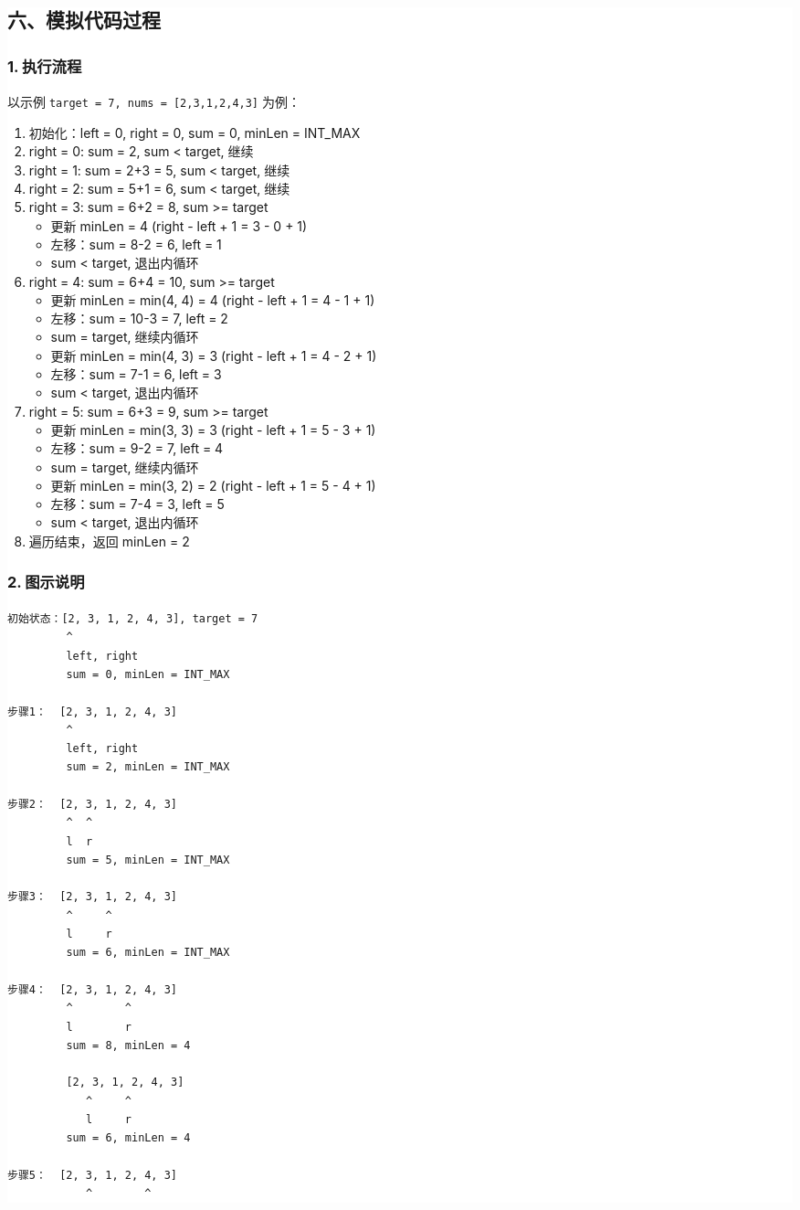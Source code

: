 ## 六、模拟代码过程

### 1. 执行流程
以示例 `target = 7, nums = [2,3,1,2,4,3]` 为例：

1. 初始化：left = 0, right = 0, sum = 0, minLen = INT_MAX
2. right = 0: sum = 2, sum < target, 继续
3. right = 1: sum = 2+3 = 5, sum < target, 继续
4. right = 2: sum = 5+1 = 6, sum < target, 继续
5. right = 3: sum = 6+2 = 8, sum >= target
   - 更新 minLen = 4 (right - left + 1 = 3 - 0 + 1)
   - 左移：sum = 8-2 = 6, left = 1
   - sum < target, 退出内循环
6. right = 4: sum = 6+4 = 10, sum >= target
   - 更新 minLen = min(4, 4) = 4 (right - left + 1 = 4 - 1 + 1)
   - 左移：sum = 10-3 = 7, left = 2
   - sum = target, 继续内循环
   - 更新 minLen = min(4, 3) = 3 (right - left + 1 = 4 - 2 + 1)
   - 左移：sum = 7-1 = 6, left = 3
   - sum < target, 退出内循环
7. right = 5: sum = 6+3 = 9, sum >= target
   - 更新 minLen = min(3, 3) = 3 (right - left + 1 = 5 - 3 + 1)
   - 左移：sum = 9-2 = 7, left = 4
   - sum = target, 继续内循环
   - 更新 minLen = min(3, 2) = 2 (right - left + 1 = 5 - 4 + 1)
   - 左移：sum = 7-4 = 3, left = 5
   - sum < target, 退出内循环
8. 遍历结束，返回 minLen = 2

### 2. 图示说明
```
初始状态：[2, 3, 1, 2, 4, 3], target = 7
         ^
         left, right
         sum = 0, minLen = INT_MAX

步骤1：  [2, 3, 1, 2, 4, 3]
         ^
         left, right
         sum = 2, minLen = INT_MAX

步骤2：  [2, 3, 1, 2, 4, 3]
         ^  ^
         l  r
         sum = 5, minLen = INT_MAX

步骤3：  [2, 3, 1, 2, 4, 3]
         ^     ^
         l     r
         sum = 6, minLen = INT_MAX

步骤4：  [2, 3, 1, 2, 4, 3]
         ^        ^
         l        r
         sum = 8, minLen = 4
         
         [2, 3, 1, 2, 4, 3]
            ^     ^
            l     r
         sum = 6, minLen = 4

步骤5：  [2, 3, 1, 2, 4, 3]
            ^        ^
```